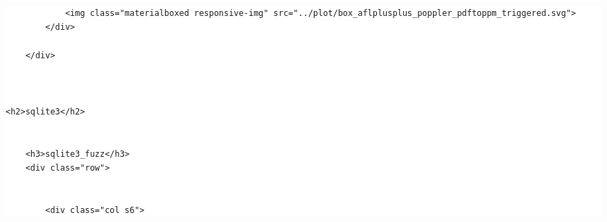                 <img class="materialboxed responsive-img" src="../plot/box_aflplusplus_poppler_pdftoppm_triggered.svg">
            </div>
        
        </div>
    

    
    <h2>sqlite3</h2>
    
        
        <h3>sqlite3_fuzz</h3>
        <div class="row">
        
            
            <div class="col s6">